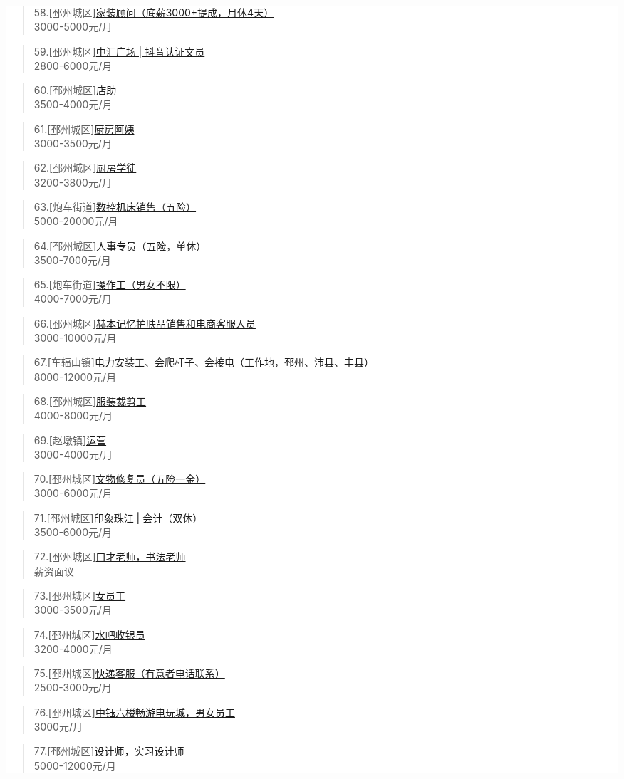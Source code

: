 >58.[邳州城区][家装顾问（底薪3000+提成，月休4天）](https://www.pizhouzhipin.com/job/32395)<br>
>3000-5000元/月

>59.[邳州城区][中汇广场 | 抖音认证文员](https://www.pizhouzhipin.com/job/32702)<br>
>2800-6000元/月

>60.[邳州城区][店助](https://www.pizhouzhipin.com/job/33416)<br>
>3500-4000元/月

>61.[邳州城区][厨房阿姨](https://www.pizhouzhipin.com/job/32029)<br>
>3000-3500元/月

>62.[邳州城区][厨房学徒](https://www.pizhouzhipin.com/job/3995)<br>
>3200-3800元/月

>63.[炮车街道][数控机床销售（五险）](https://www.pizhouzhipin.com/job/9417)<br>
>5000-20000元/月

>64.[邳州城区][人事专员（五险，单休）](https://www.pizhouzhipin.com/job/33017)<br>
>3500-7000元/月

>65.[炮车街道][操作工（男女不限）](https://www.pizhouzhipin.com/job/33011)<br>
>4000-7000元/月

>66.[邳州城区][赫本记忆护肤品销售和电商客服人员](https://www.pizhouzhipin.com/job/32361)<br>
>3000-10000元/月

>67.[车辐山镇][电力安装工、会爬杆子、会接电（工作地，邳州、沛县、丰县）](https://www.pizhouzhipin.com/job/27988)<br>
>8000-12000元/月

>68.[邳州城区][服装裁剪工](https://www.pizhouzhipin.com/job/9305)<br>
>4000-8000元/月

>69.[赵墩镇][运营](https://www.pizhouzhipin.com/job/33491)<br>
>3000-4000元/月

>70.[邳州城区][文物修复员（五险一金）](https://www.pizhouzhipin.com/job/25185)<br>
>3000-6000元/月

>71.[邳州城区][印象珠江 | 会计（双休）](https://www.pizhouzhipin.com/job/33447)<br>
>3500-6000元/月

>72.[邳州城区][口才老师，书法老师](https://www.pizhouzhipin.com/job/6410)<br>
>薪资面议

>73.[邳州城区][女员工](https://www.pizhouzhipin.com/job/32502)<br>
>3000-3500元/月

>74.[邳州城区][水吧收银员](https://www.pizhouzhipin.com/job/31917)<br>
>3200-4000元/月

>75.[邳州城区][快递客服（有意者电话联系）](https://www.pizhouzhipin.com/job/29561)<br>
>2500-3000元/月

>76.[邳州城区][中钰六楼畅游电玩城，男女员工](https://www.pizhouzhipin.com/job/32839)<br>
>3000元/月

>77.[邳州城区][设计师，实习设计师](https://www.pizhouzhipin.com/job/17396)<br>
>5000-12000元/月
